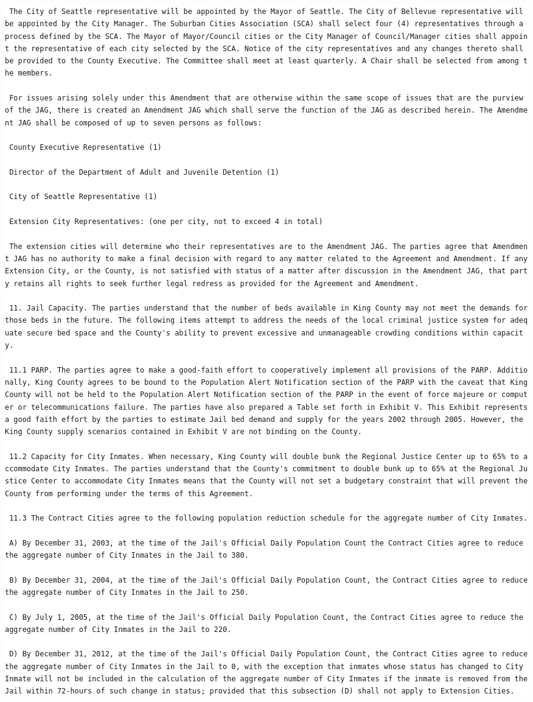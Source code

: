 ```
 The City of Seattle representative will be appointed by the Mayor of Seattle. The City of Bellevue representative will be appointed by the City Manager. The Suburban Cities Association (SCA) shall select four (4) representatives through a process defined by the SCA. The Mayor of Mayor/Council cities or the City Manager of Council/Manager cities shall appoint the representative of each city selected by the SCA. Notice of the city representatives and any changes thereto shall be provided to the County Executive. The Committee shall meet at least quarterly. A Chair shall be selected from among the members.

 For issues arising solely under this Amendment that are otherwise within the same scope of issues that are the purview of the JAG, there is created an Amendment JAG which shall serve the function of the JAG as described herein. The Amendment JAG shall be composed of up to seven persons as follows:

 County Executive Representative (1)

 Director of the Department of Adult and Juvenile Detention (1)

 City of Seattle Representative (1)

 Extension City Representatives: (one per city, not to exceed 4 in total)

 The extension cities will determine who their representatives are to the Amendment JAG. The parties agree that Amendment JAG has no authority to make a final decision with regard to any matter related to the Agreement and Amendment. If any Extension City, or the County, is not satisfied with status of a matter after discussion in the Amendment JAG, that party retains all rights to seek further legal redress as provided for the Agreement and Amendment.

 11. Jail Capacity. The parties understand that the number of beds available in King County may not meet the demands for those beds in the future. The following items attempt to address the needs of the local criminal justice system for adequate secure bed space and the County's ability to prevent excessive and unmanageable crowding conditions within capacity.

 11.1 PARP. The parties agree to make a good-faith effort to cooperatively implement all provisions of the PARP. Additionally, King County agrees to be bound to the Population Alert Notification section of the PARP with the caveat that King County will not be held to the Population Alert Notification section of the PARP in the event of force majeure or computer or telecommunications failure. The parties have also prepared a Table set forth in Exhibit V. This Exhibit represents a good faith effort by the parties to estimate Jail bed demand and supply for the years 2002 through 2005. However, the King County supply scenarios contained in Exhibit V are not binding on the County.

 11.2 Capacity for City Inmates. When necessary, King County will double bunk the Regional Justice Center up to 65% to accommodate City Inmates. The parties understand that the County's commitment to double bunk up to 65% at the Regional Justice Center to accommodate City Inmates means that the County will not set a budgetary constraint that will prevent the County from performing under the terms of this Agreement.

 11.3 The Contract Cities agree to the following population reduction schedule for the aggregate number of City Inmates.

 A) By December 31, 2003, at the time of the Jail's Official Daily Population Count the Contract Cities agree to reduce the aggregate number of City Inmates in the Jail to 380.

 B) By December 31, 2004, at the time of the Jail's Official Daily Population Count, the Contract Cities agree to reduce the aggregate number of City Inmates in the Jail to 250.

 C) By July 1, 2005, at the time of the Jail's Official Daily Population Count, the Contract Cities agree to reduce the aggregate number of City Inmates in the Jail to 220.

 D) By December 31, 2012, at the time of the Jail's Official Daily Population Count, the Contract Cities agree to reduce the aggregate number of City Inmates in the Jail to 0, with the exception that inmates whose status has changed to City Inmate will not be included in the calculation of the aggregate number of City Inmates if the inmate is removed from the Jail within 72-hours of such change in status; provided that this subsection (D) shall not apply to Extension Cities.

```